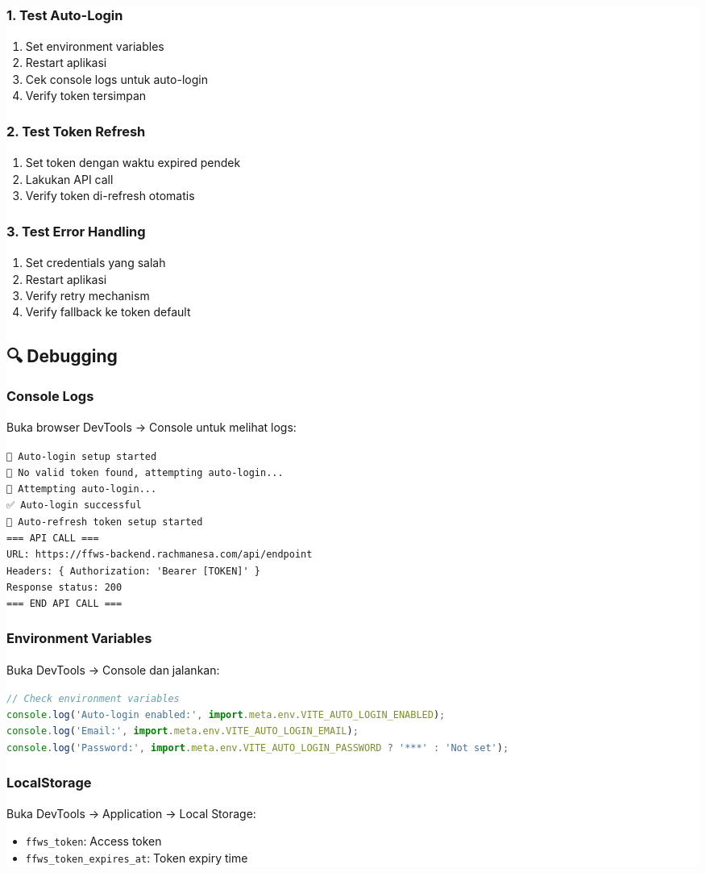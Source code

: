 ### 1. Test Auto-Login
1. Set environment variables
2. Restart aplikasi
3. Cek console logs untuk auto-login
4. Verify token tersimpan

### 2. Test Token Refresh
1. Set token dengan waktu expired pendek
2. Lakukan API call
3. Verify token di-refresh otomatis

### 3. Test Error Handling
1. Set credentials yang salah
2. Restart aplikasi
3. Verify retry mechanism
4. Verify fallback ke token default

## 🔍 Debugging

### Console Logs
Buka browser DevTools → Console untuk melihat logs:

```
🔐 Auto-login setup started
🔐 No valid token found, attempting auto-login...
🔐 Attempting auto-login...
✅ Auto-login successful
🔄 Auto-refresh token setup started
=== API CALL ===
URL: https://ffws-backend.rachmanesa.com/api/endpoint
Headers: { Authorization: 'Bearer [TOKEN]' }
Response status: 200
=== END API CALL ===
```

### Environment Variables
Buka DevTools → Console dan jalankan:

```javascript
// Check environment variables
console.log('Auto-login enabled:', import.meta.env.VITE_AUTO_LOGIN_ENABLED);
console.log('Email:', import.meta.env.VITE_AUTO_LOGIN_EMAIL);
console.log('Password:', import.meta.env.VITE_AUTO_LOGIN_PASSWORD ? '***' : 'Not set');
```

### LocalStorage
Buka DevTools → Application → Local Storage:

- `ffws_token`: Access token
- `ffws_token_expires_at`: Token expiry time
